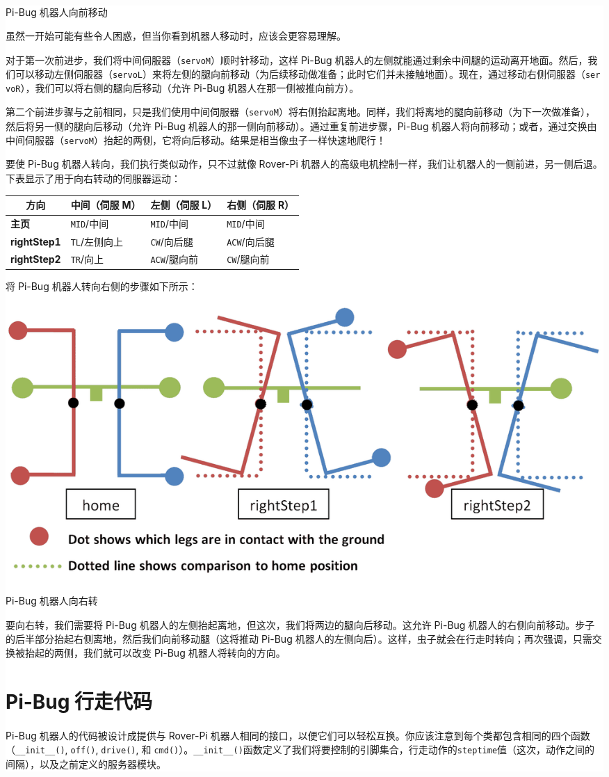 Pi-Bug 机器人向前移动

虽然一开始可能有些令人困惑，但当你看到机器人移动时，应该会更容易理解。

对于第一次前进步，我们将中间伺服器（`servoM`）顺时针移动，这样 Pi-Bug 机器人的左侧就能通过剩余中间腿的运动离开地面。然后，我们可以移动左侧伺服器（`servoL`）来将左侧的腿向前移动（为后续移动做准备；此时它们并未接触地面）。现在，通过移动右侧伺服器（`servoR`），我们可以将右侧的腿向后移动（允许 Pi-Bug 机器人在那一侧被推向前方）。

第二个前进步骤与之前相同，只是我们使用中间伺服器（`servoM`）将右侧抬起离地。同样，我们将离地的腿向前移动（为下一次做准备），然后将另一侧的腿向后移动（允许 Pi-Bug 机器人的那一侧向前移动）。通过重复前进步骤，Pi-Bug 机器人将向前移动；或者，通过交换由中间伺服器（`servoM`）抬起的两侧，它将向后移动。结果是相当像虫子一样快速地爬行！

要使 Pi-Bug 机器人转向，我们执行类似动作，只不过就像 Rover-Pi 机器人的高级电机控制一样，我们让机器人的一侧前进，另一侧后退。下表显示了用于向右转动的伺服器运动：

| **方向** | **中间（伺服 M）** | **左侧（伺服 L）** | **右侧（伺服 R）** |
| --- | --- | --- | --- |
| **主页** | `MID`/中间 | `MID`/中间 | `MID`/中间 |
| **rightStep1** | `TL`/左侧向上 | `CW`/向后腿 | `ACW`/向后腿 |
| **rightStep2** | `TR`/向上 | `ACW`/腿向前 | `CW`/腿向前 |

将 Pi-Bug 机器人转向右侧的步骤如下所示：

![图片](img/a64bb9a8-0b80-4333-a2d9-2badd060b548.png)

Pi-Bug 机器人向右转

要向右转，我们需要将 Pi-Bug 机器人的左侧抬起离地，但这次，我们将两边的腿向后移动。这允许 Pi-Bug 机器人的右侧向前移动。步子的后半部分抬起右侧离地，然后我们向前移动腿（这将推动 Pi-Bug 机器人的左侧向后）。这样，虫子就会在行走时转向；再次强调，只需交换被抬起的两侧，我们就可以改变 Pi-Bug 机器人将转向的方向。

# Pi-Bug 行走代码

Pi-Bug 机器人的代码被设计成提供与 Rover-Pi 机器人相同的接口，以便它们可以轻松互换。你应该注意到每个类都包含相同的四个函数（`__init__()`, `off()`, `drive()`, 和 `cmd()`）。`__init__()`函数定义了我们将要控制的引脚集合，行走动作的`steptime`值（这次，动作之间的间隔），以及之前定义的服务器模块。
